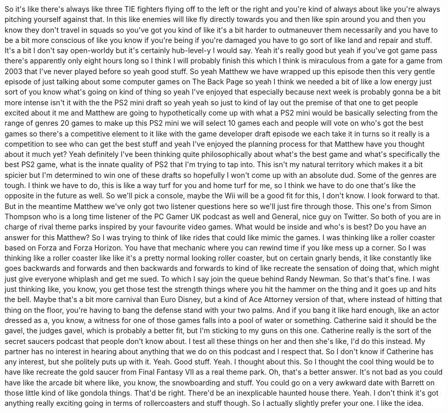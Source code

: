 So it's like there's always like three TIE fighters flying off to the left or the right and you're kind of always about like you're always pitching yourself against that. In this like enemies will like fly directly towards you and then like spin around you and then you know they don't travel in squads so you've got you kind of like it's a bit harder to outmaneuver them necessarily and you have to be a bit more conscious of like you know if you're being if you're damaged you have to go sort of like land and repair and stuff. It's a bit I don't say open-worldy but it's certainly hub-level-y I would say.
Yeah it's really good but yeah if you've got game pass there's apparently only eight hours long so I think I will probably finish this which I think is miraculous from a gate for a game from 2003 that I've never played before so yeah good stuff. So yeah Matthew we have wrapped up this episode then this very gentle episode of just talking about some computer games on The Back Page so yeah I think we needed a bit of like a low energy just sort of you know what's going on kind of thing so yeah I've enjoyed that especially because next week is probably gonna be a bit more intense isn't it with the the PS2 mini draft so yeah yeah so just to kind of lay out the premise of that one to get people excited about it me and Matthew are going to hypothetically come up with what a PS2 mini would be basically selecting from the range of genres 20 games to make up this PS2 mini we will select 10 games each and people will vote on who's got the best games so there's a competitive element to it like with the game developer draft episode we each take it in turns so it really is a competition to see who can get the best stuff and yeah I've enjoyed the planning process for that Matthew have you thought about it much yet?
Yeah definitely I've been thinking quite philosophically about what's the best game and what's specifically the best PS2 game, what is the innate quality of PS2 that I'm trying to tap into. This isn't my natural territory which makes it a bit spicier but I'm determined to win one of these drafts so hopefully I won't come up with an absolute dud. Some of the genres are tough.
I think we have to do, this is like a way turf for you and home turf for me, so I think we have to do one that's like the opposite in the future as well. So we'll pick a console, maybe the Wii will be a good fit for this, I don't know. I look forward to that.
But in the meantime Matthew we've only got two listener questions here so we'll just fire through those. This one's from Simon Thompson who is a long time listener of the PC Gamer UK podcast as well and General, nice guy on Twitter. So both of you are in charge of rival theme parks inspired by your favourite video games.
What would be inside and who's is best? Do you have an answer for this Matthew?
So I was trying to think of like rides that could like mimic the games. I was thinking like a roller coaster based on Forza and Forza Horizon. You have that mechanic where you can rewind time if you like mess up a corner.
So I was thinking like a roller coaster like like it's a pretty normal looking roller coaster, but on certain gnarly bends, it like constantly like goes backwards and forwards and then backwards and forwards to kind of like recreate the sensation of doing that, which might just give everyone whiplash and get me sued. To which I say join the queue behind Randy Newman.
So that's that's fine. I was just thinking like, you know, you get those test the strength things where you hit the hammer on the thing and it goes up and hits the bell. Maybe that's a bit more carnival than Euro Disney, but a kind of Ace Attorney version of that, where instead of hitting that thing on the floor, you're having to bang the defense stand with your two palms.
And if you bang it like hard enough, like an actor dressed as a, you know, a witness for one of those games falls into a pool of water or something. Catherine said it should be the gavel, the judges gavel, which is probably a better fit, but I'm sticking to my guns on this one.
Catherine really is the sort of the secret saucers podcast that people don't know about.
I test all these things on her and then she's like, I'd do this instead.
My partner has no interest in hearing about anything that we do on this podcast and I respect that.
So I don't know if Catherine has any interest, but she politely puts up with it.
Yeah. Good stuff. Yeah.
I thought about this. So I thought the cool thing would be to have like recreate the gold saucer from Final Fantasy VII as a real theme park.
Oh, that's a better answer.
It's not bad as you could have like the arcade bit where like, you know, the snowboarding and stuff. You could go on a very awkward date with Barrett on those little kind of like gondola things. That'd be right.
There'd be an inexplicable haunted house there. Yeah. I don't think it's got anything really exciting going in terms of rollercoasters and stuff though.
So I actually slightly prefer your one. I like the idea.